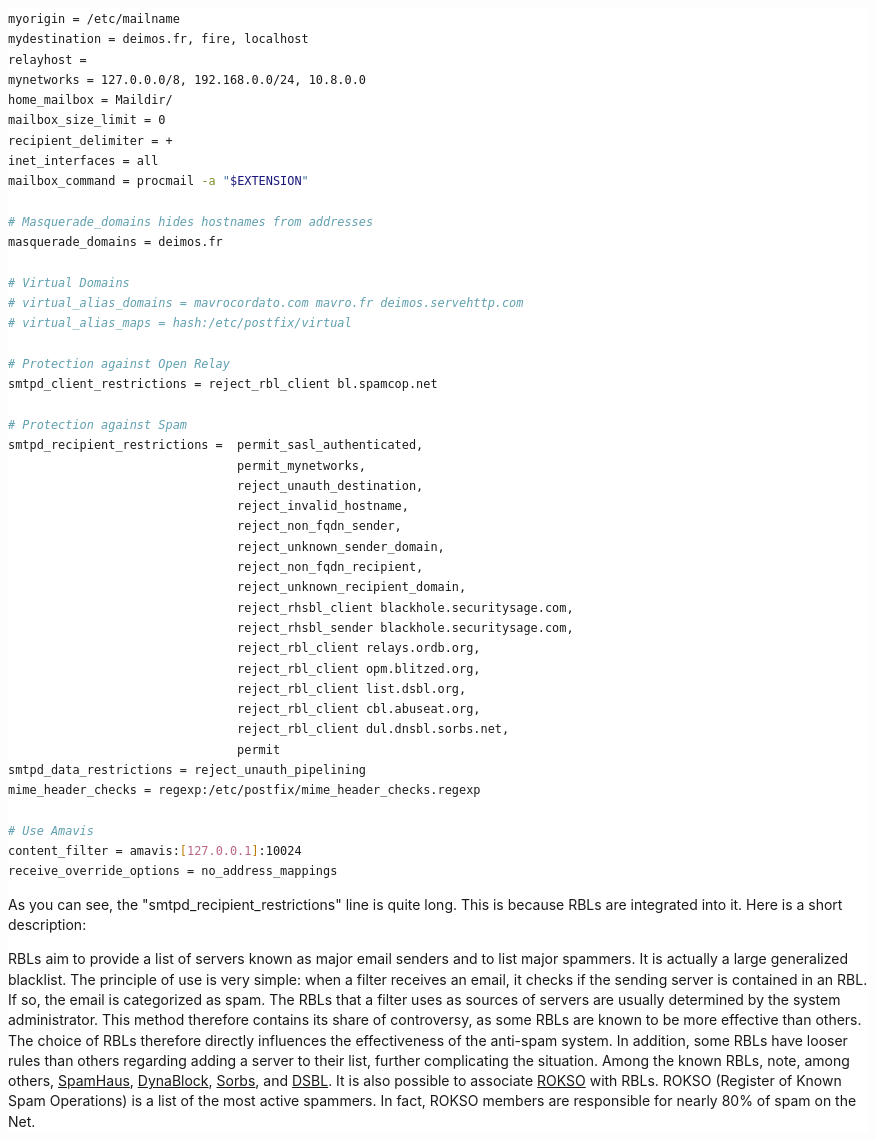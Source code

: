 ```bash
myorigin = /etc/mailname
mydestination = deimos.fr, fire, localhost
relayhost =
mynetworks = 127.0.0.0/8, 192.168.0.0/24, 10.8.0.0
home_mailbox = Maildir/
mailbox_size_limit = 0
recipient_delimiter = +
inet_interfaces = all
mailbox_command = procmail -a "$EXTENSION"

# Masquerade_domains hides hostnames from addresses
masquerade_domains = deimos.fr

# Virtual Domains
# virtual_alias_domains = mavrocordato.com mavro.fr deimos.servehttp.com
# virtual_alias_maps = hash:/etc/postfix/virtual

# Protection against Open Relay
smtpd_client_restrictions = reject_rbl_client bl.spamcop.net

# Protection against Spam
smtpd_recipient_restrictions =  permit_sasl_authenticated,
                                permit_mynetworks,
                                reject_unauth_destination,
                                reject_invalid_hostname,
                                reject_non_fqdn_sender,
                                reject_unknown_sender_domain,
                                reject_non_fqdn_recipient,
                                reject_unknown_recipient_domain,
                                reject_rhsbl_client blackhole.securitysage.com,
                                reject_rhsbl_sender blackhole.securitysage.com,
                                reject_rbl_client relays.ordb.org,
                                reject_rbl_client opm.blitzed.org,
                                reject_rbl_client list.dsbl.org,
                                reject_rbl_client cbl.abuseat.org,
                                reject_rbl_client dul.dnsbl.sorbs.net,
                                permit
smtpd_data_restrictions = reject_unauth_pipelining
mime_header_checks = regexp:/etc/postfix/mime_header_checks.regexp

# Use Amavis
content_filter = amavis:[127.0.0.1]:10024
receive_override_options = no_address_mappings
```

As you can see, the "smtpd_recipient_restrictions" line is quite long. This is because RBLs are integrated into it. Here is a short description:

RBLs aim to provide a list of servers known as major email senders and to list major spammers. It is actually a large generalized blacklist. The principle of use is very simple: when a filter receives an email, it checks if the sending server is contained in an RBL. If so, the email is categorized as spam. The RBLs that a filter uses as sources of servers are usually determined by the system administrator. This method therefore contains its share of controversy, as some RBLs are known to be more effective than others. The choice of RBLs therefore directly influences the effectiveness of the anti-spam system. In addition, some RBLs have looser rules than others regarding adding a server to their list, further complicating the situation. Among the known RBLs, note, among others, [SpamHaus](https://www.spamhaus.org/), [DynaBlock](https://www.njabl.org/dynablock.html), [Sorbs](https://www.sorbs.net/), and [DSBL](https://www.dsbl.org/). It is also possible to associate [ROKSO](https://www.spamhaus.org/rokso/index.lasso) with RBLs. ROKSO (Register of Known Spam Operations) is a list of the most active spammers. In fact, ROKSO members are responsible for nearly 80% of spam on the Net.
